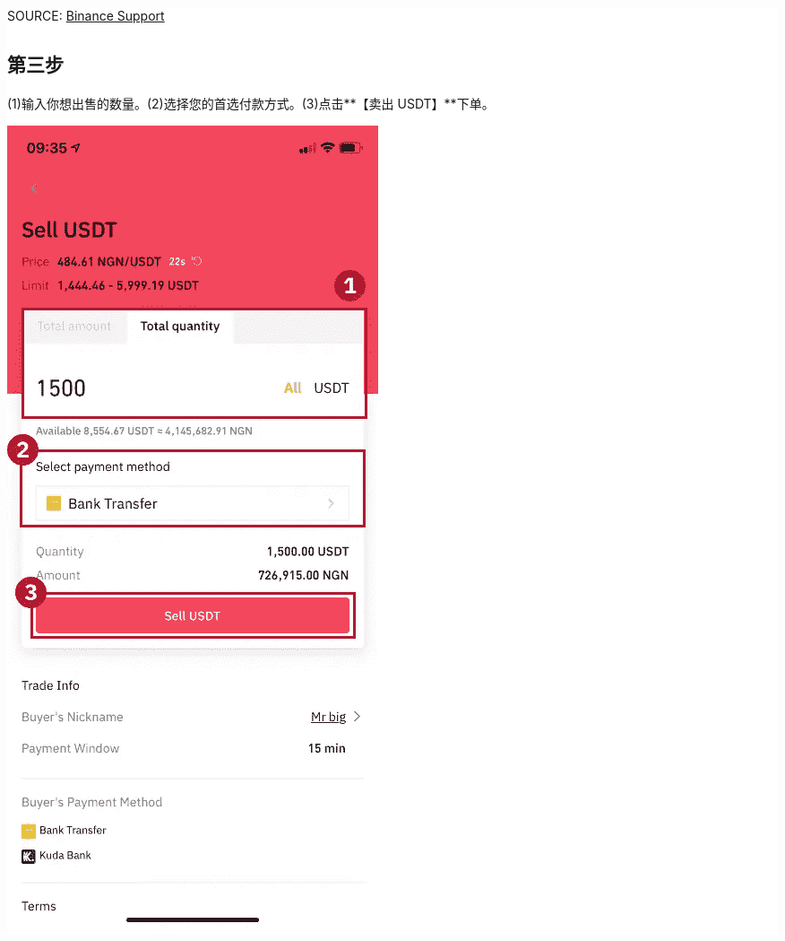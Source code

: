 SOURCE: [Binance Support](https://www.binance.com/en/support/faq/360039385091)

## 第三步

(1)输入你想出售的数量。(2)选择您的首选付款方式。(3)点击**【卖出 USDT】**下单。

![](img/603fefd8989c02cd580ce081c4b60e0a.png)
